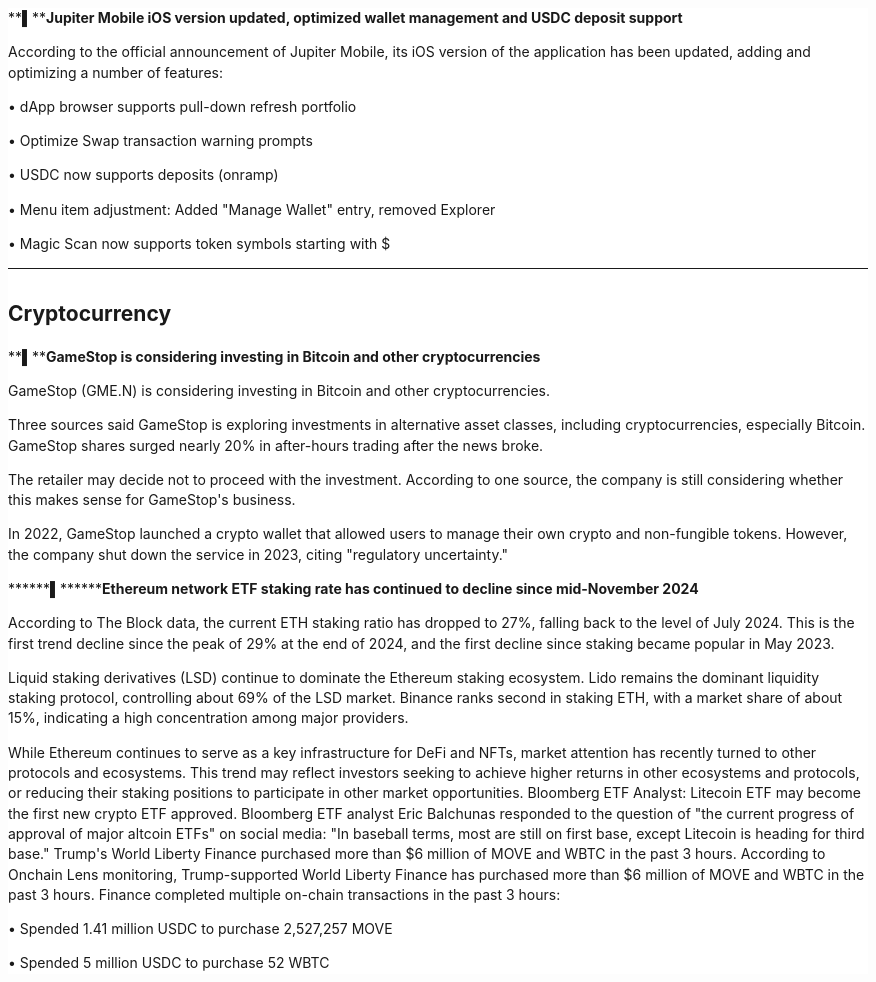 **▌****Jupiter Mobile iOS version updated, optimized wallet management and USDC deposit support**

According to the official announcement of Jupiter Mobile, its iOS version of the application has been updated, adding and optimizing a number of features:

• dApp browser supports pull-down refresh portfolio

• Optimize Swap transaction warning prompts

• USDC now supports deposits (onramp)

• Menu item adjustment: Added "Manage Wallet" entry, removed Explorer

• Magic Scan now supports token symbols starting with $


---

Cryptocurrency
--------------

**▌****GameStop is considering investing in Bitcoin and other cryptocurrencies**

GameStop (GME.N) is considering investing in Bitcoin and other cryptocurrencies.

Three sources said GameStop is exploring investments in alternative asset classes, including cryptocurrencies, especially Bitcoin. GameStop shares surged nearly 20% in after-hours trading after the news broke.

The retailer may decide not to proceed with the investment. According to one source, the company is still considering whether this makes sense for GameStop's business.

In 2022, GameStop launched a crypto wallet that allowed users to manage their own crypto and non-fungible tokens. However, the company shut down the service in 2023, citing "regulatory uncertainty."

******▌********Ethereum network ETF staking rate has continued to decline since mid-November 2024**

According to The Block data, the current ETH staking ratio has dropped to 27%, falling back to the level of July 2024. This is the first trend decline since the peak of 29% at the end of 2024, and the first decline since staking became popular in May 2023.

Liquid staking derivatives (LSD) continue to dominate the Ethereum staking ecosystem. Lido remains the dominant liquidity staking protocol, controlling about 69% of the LSD market. Binance ranks second in staking ETH, with a market share of about 15%, indicating a high concentration among major providers.

While Ethereum continues to serve as a key infrastructure for DeFi and NFTs, market attention has recently turned to other protocols and ecosystems. This trend may reflect investors seeking to achieve higher returns in other ecosystems and protocols, or reducing their staking positions to participate in other market opportunities. Bloomberg ETF Analyst: Litecoin ETF may become the first new crypto ETF approved. Bloomberg ETF analyst Eric Balchunas responded to the question of "the current progress of approval of major altcoin ETFs" on social media: "In baseball terms, most are still on first base, except Litecoin is heading for third base." Trump's World Liberty Finance purchased more than $6 million of MOVE and WBTC in the past 3 hours. According to Onchain Lens monitoring, Trump-supported World Liberty Finance has purchased more than $6 million of MOVE and WBTC in the past 3 hours. Finance completed multiple on-chain transactions in the past 3 hours:

• Spended 1.41 million USDC to purchase 2,527,257 MOVE

• Spended 5 million USDC to purchase 52 WBTC
